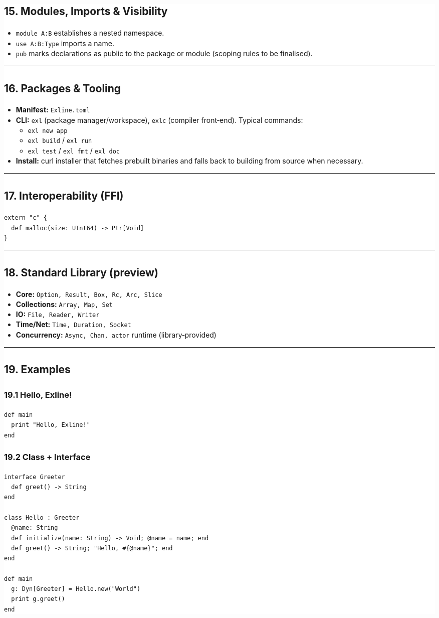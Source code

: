 
## 15. Modules, Imports & Visibility
- `module A:B` establishes a nested namespace.
- `use A:B:Type` imports a name.
- `pub` marks declarations as public to the package or module (scoping rules to be finalised).

---

## 16. Packages & Tooling
- **Manifest:** `Exline.toml`
- **CLI:** `exl` (package manager/workspace), `exlc` (compiler front‑end). Typical commands:
  - `exl new app`
  - `exl build` / `exl run`
  - `exl test` / `exl fmt` / `exl doc`
- **Install:** curl installer that fetches prebuilt binaries and falls back to building from source when necessary.

---

## 17. Interoperability (FFI)
```exline
extern "c" {
  def malloc(size: UInt64) -> Ptr[Void]
}
```

---

## 18. Standard Library (preview)
- **Core:** `Option, Result, Box, Rc, Arc, Slice`
- **Collections:** `Array, Map, Set`
- **IO:** `File, Reader, Writer`
- **Time/Net:** `Time, Duration, Socket`
- **Concurrency:** `Async, Chan, actor` runtime (library‑provided)

---

## 19. Examples
### 19.1 Hello, Exline!
```exline
def main
  print "Hello, Exline!"
end
```

### 19.2 Class + Interface
```exline
interface Greeter
  def greet() -> String
end

class Hello : Greeter
  @name: String
  def initialize(name: String) -> Void; @name = name; end
  def greet() -> String; "Hello, #{@name}"; end
end

def main
  g: Dyn[Greeter] = Hello.new("World")
  print g.greet()
end
```